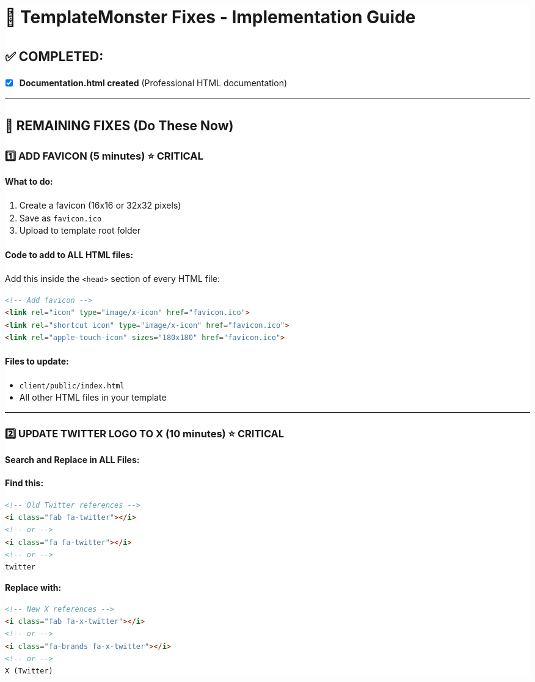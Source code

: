 # 🔧 TemplateMonster Fixes - Implementation Guide

## ✅ COMPLETED:
- [x] **Documentation.html created** (Professional HTML documentation)

---

## 🚀 REMAINING FIXES (Do These Now)

### 1️⃣ ADD FAVICON (5 minutes) ⭐ CRITICAL

#### What to do:
1. Create a favicon (16x16 or 32x32 pixels)
2. Save as `favicon.ico`
3. Upload to template root folder

#### Code to add to ALL HTML files:
Add this inside the `<head>` section of every HTML file:

```html
<!-- Add favicon -->
<link rel="icon" type="image/x-icon" href="favicon.ico">
<link rel="shortcut icon" type="image/x-icon" href="favicon.ico">
<link rel="apple-touch-icon" sizes="180x180" href="favicon.ico">
```

#### Files to update:
- `client/public/index.html`
- All other HTML files in your template

---

### 2️⃣ UPDATE TWITTER LOGO TO X (10 minutes) ⭐ CRITICAL

#### Search and Replace in ALL Files:

**Find this:**
```html
<!-- Old Twitter references -->
<i class="fab fa-twitter"></i>
<!-- or -->
<i class="fa fa-twitter"></i>
<!-- or -->
twitter
```

**Replace with:**
```html
<!-- New X references -->
<i class="fab fa-x-twitter"></i>
<!-- or -->
<i class="fa-brands fa-x-twitter"></i>
<!-- or -->
X (Twitter)
```
